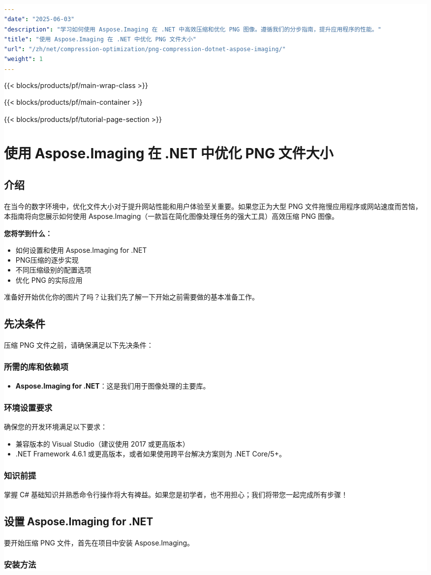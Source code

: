 ```yaml
---
"date": "2025-06-03"
"description": "学习如何使用 Aspose.Imaging 在 .NET 中高效压缩和优化 PNG 图像。遵循我们的分步指南，提升应用程序的性能。"
"title": "使用 Aspose.Imaging 在 .NET 中优化 PNG 文件大小"
"url": "/zh/net/compression-optimization/png-compression-dotnet-aspose-imaging/"
"weight": 1
---
```


{{< blocks/products/pf/main-wrap-class >}}

{{< blocks/products/pf/main-container >}}

{{< blocks/products/pf/tutorial-page-section >}}
# 使用 Aspose.Imaging 在 .NET 中优化 PNG 文件大小

## 介绍

在当今的数字环境中，优化文件大小对于提升网站性能和用户体验至关重要。如果您正为大型 PNG 文件拖慢应用程序或网站速度而苦恼，本指南将向您展示如何使用 Aspose.Imaging（一款旨在简化图像处理任务的强大工具）高效压缩 PNG 图像。

**您将学到什么：**
- 如何设置和使用 Aspose.Imaging for .NET
- PNG压缩的逐步实现
- 不同压缩级别的配置选项
- 优化 PNG 的实际应用

准备好开始优化你的图片了吗？让我们先了解一下开始之前需要做的基本准备工作。

## 先决条件

压缩 PNG 文件之前，请确保满足以下先决条件：

### 所需的库和依赖项
- **Aspose.Imaging for .NET**：这是我们用于图像处理的主要库。
  
### 环境设置要求
确保您的开发环境满足以下要求：
- 兼容版本的 Visual Studio（建议使用 2017 或更高版本）
- .NET Framework 4.6.1 或更高版本，或者如果使用跨平台解决方案则为 .NET Core/5+。

### 知识前提
掌握 C# 基础知识并熟悉命令行操作将大有裨益。如果您是初学者，也不用担心；我们将带您一起完成所有步骤！

## 设置 Aspose.Imaging for .NET
要开始压缩 PNG 文件，首先在项目中安装 Aspose.Imaging。

### 安装方法
